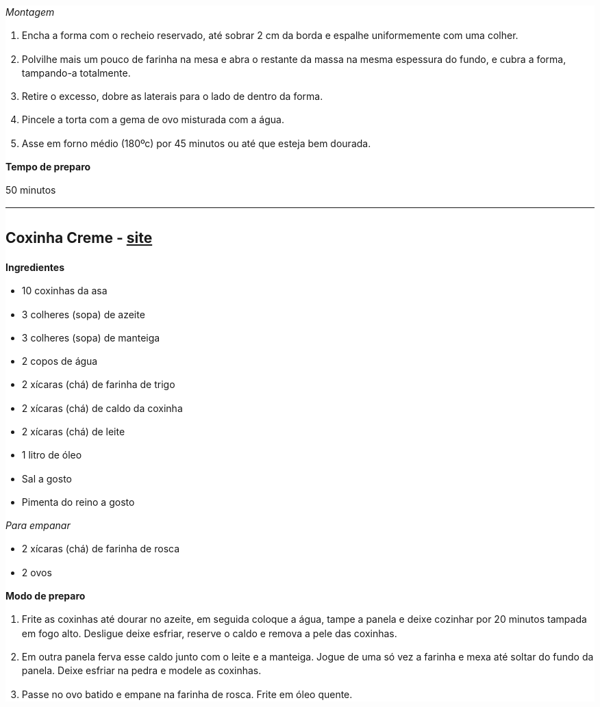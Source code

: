 *Montagem*

1. Encha a forma com o recheio reservado, até sobrar 2 cm da borda e espalhe uniformemente com uma colher.

2. Polvilhe mais um pouco de farinha na mesa e abra o restante da massa na mesma espessura do fundo, e cubra a forma, tampando-a totalmente.

3. Retire o excesso, dobre as laterais para o lado de dentro da forma.

4. Pincele a torta com a gema de ovo misturada com a água.

5. Asse em forno médio (180ºc) por 45 minutos ou até que esteja bem dourada.

**Tempo de preparo**

50 minutos

---

## Coxinha Creme - [site](https://entretenimento.band.uol.com.br/melhordatarde/receitas/tortas-e-salgados/100000951828/coxinha-creme)

**Ingredientes**

- 10 coxinhas da asa

- 3 colheres (sopa) de azeite

- 3 colheres (sopa) de manteiga

- 2 copos de água

- 2 xícaras (chá) de farinha de trigo

- 2 xícaras (chá) de caldo da coxinha

- 2 xícaras (chá) de leite

- 1 litro de óleo

- Sal a gosto

- Pimenta do reino a gosto

*Para empanar*

- 2 xícaras (chá) de farinha de rosca

- 2 ovos
  
**Modo de preparo**

1. Frite as coxinhas até dourar no azeite, em seguida coloque a água, tampe a panela e deixe cozinhar por 20 minutos tampada em fogo alto. Desligue deixe esfriar, reserve o caldo e remova a pele das coxinhas.

2. Em outra panela ferva esse caldo junto com o leite e a manteiga. Jogue de uma só vez a farinha e mexa até soltar do fundo da panela. Deixe esfriar na pedra e modele as coxinhas.

3. Passe no ovo batido e empane na farinha de rosca. Frite em óleo quente.
